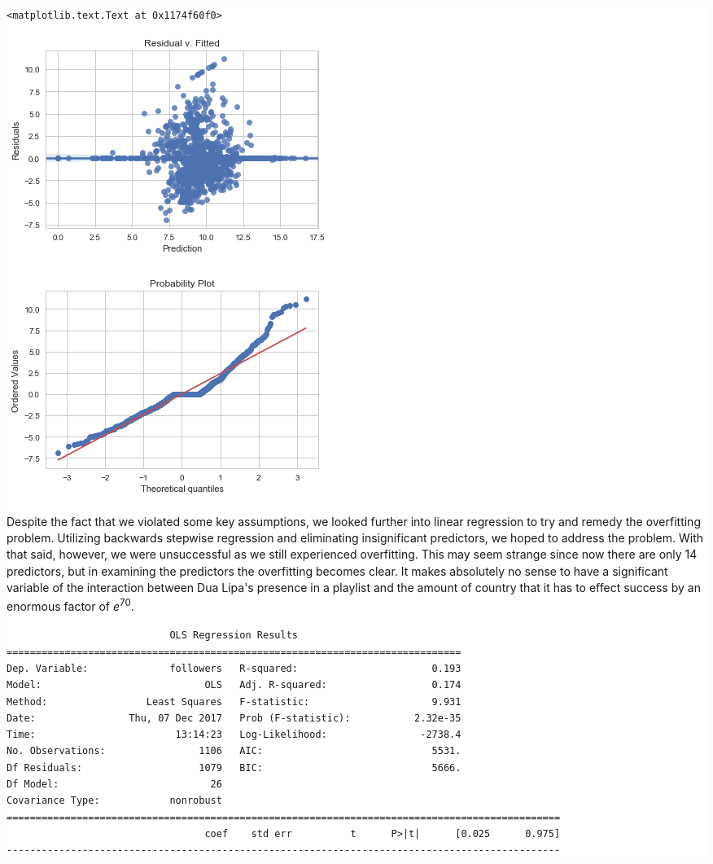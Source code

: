 
    <matplotlib.text.Text at 0x1174f60f0>




![png](Regression_ModelPage_files/Regression_ModelPage_12_1.png)







![png](Regression_ModelPage_files/Regression_ModelPage_13_0.png)


Despite the fact that we violated some key assumptions, we looked further into linear regression to try and remedy the overfitting problem. Utilizing backwards stepwise regression and eliminating insignificant predictors, we hoped to address the problem. With that said, however, we were unsuccessful as we still experienced overfitting. This may seem strange since now there are only 14 predictors, but in examining the predictors the overfitting becomes clear. It makes absolutely no sense to have a significant variable of the interaction between Dua Lipa's presence in a playlist and the amount of country that it has to effect success by an enormous factor of $e^{70}$.





                                OLS Regression Results                            
    ==============================================================================
    Dep. Variable:              followers   R-squared:                       0.193
    Model:                            OLS   Adj. R-squared:                  0.174
    Method:                 Least Squares   F-statistic:                     9.931
    Date:                Thu, 07 Dec 2017   Prob (F-statistic):           2.32e-35
    Time:                        13:14:23   Log-Likelihood:                -2738.4
    No. Observations:                1106   AIC:                             5531.
    Df Residuals:                    1079   BIC:                             5666.
    Df Model:                          26                                         
    Covariance Type:            nonrobust                                         
    ===============================================================================================
                                      coef    std err          t      P>|t|      [0.025      0.975]
    -----------------------------------------------------------------------------------------------